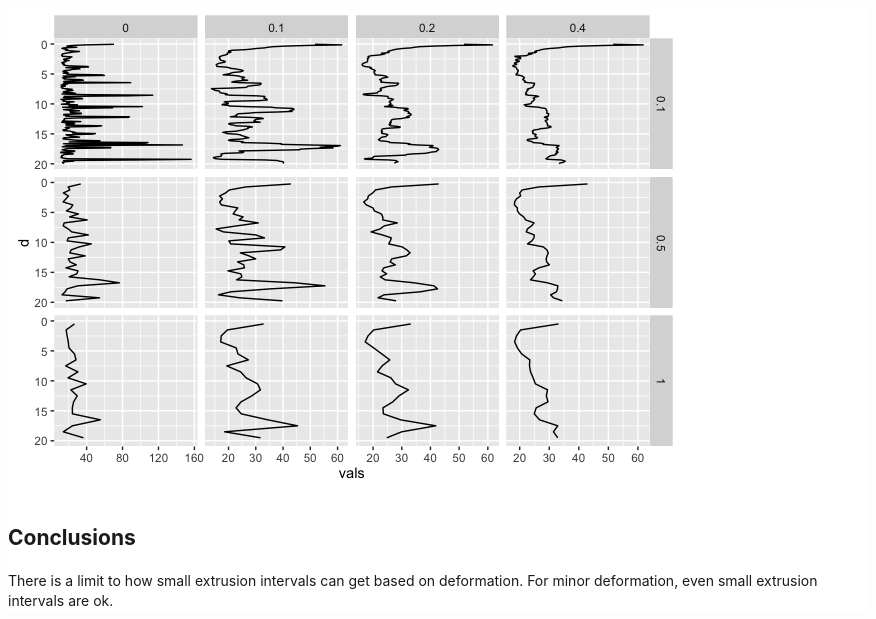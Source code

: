 ![](README_files/figure-markdown_github/unnamed-chunk-8-1.png)

Conclusions
-----------

There is a limit to how small extrusion intervals can get based on deformation. For minor deformation, even small extrusion intervals are ok.

